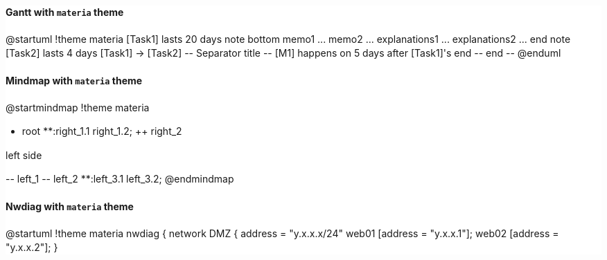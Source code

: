 </plantuml>

#### Gantt with `materia` theme
<plantuml>

@startuml
!theme materia
[Task1] lasts 20 days
note bottom
  memo1 ...
  memo2 ...
  explanations1 ...
  explanations2 ...
end note
[Task2] lasts 4 days
[Task1] -> [Task2]
-- Separator title --
[M1] happens on 5 days after [Task1]'s end
-- end --
@enduml

</plantuml>

#### Mindmap with `materia` theme
<plantuml>

@startmindmap
!theme materia
+ root
**:right_1.1
right_1.2;
++ right_2

left side

-- left_1
-- left_2
**:left_3.1
left_3.2;
@endmindmap

</plantuml>

#### Nwdiag  with `materia` theme
<plantuml>

@startuml
!theme materia
nwdiag {
  network DMZ {
      address = "y.x.x.x/24"
      web01 [address = "y.x.x.1"];
      web02 [address = "y.x.x.2"];
  }
